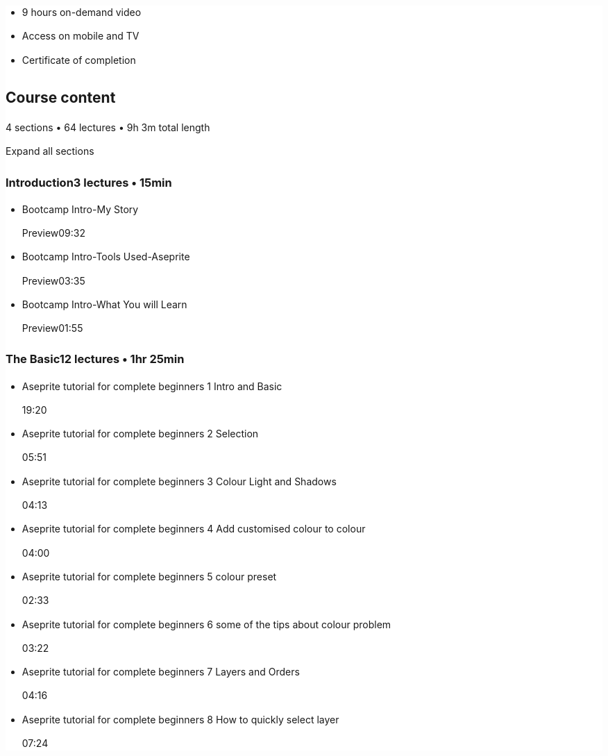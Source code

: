 -   9 hours on-demand video
    
-   Access on mobile and TV
    

-   Certificate of completion
    

## Course content

4 sections • 64 lectures • 9h 3m total length

Expand all sections

### Introduction3 lectures • 15min

-   Bootcamp Intro-My Story
    
    Preview09:32
    
-   Bootcamp Intro-Tools Used-Aseprite
    
    Preview03:35
    
-   Bootcamp Intro-What You will Learn
    
    Preview01:55
    

### The Basic12 lectures • 1hr 25min

-   Aseprite tutorial for complete beginners 1 Intro and Basic
    
    19:20
    
-   Aseprite tutorial for complete beginners 2 Selection
    
    05:51
    
-   Aseprite tutorial for complete beginners 3 Colour Light and Shadows
    
    04:13
    
-   Aseprite tutorial for complete beginners 4 Add customised colour to colour
    
    04:00
    
-   Aseprite tutorial for complete beginners 5 colour preset
    
    02:33
    
-   Aseprite tutorial for complete beginners 6 some of the tips about colour problem
    
    03:22
    
-   Aseprite tutorial for complete beginners 7 Layers and Orders
    
    04:16
    
-   Aseprite tutorial for complete beginners 8 How to quickly select layer
    
    07:24
    